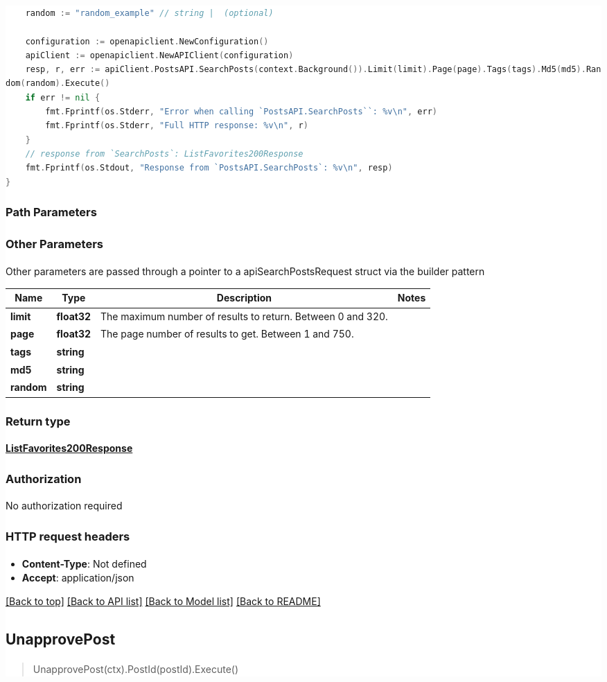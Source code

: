 ```go
	random := "random_example" // string |  (optional)

	configuration := openapiclient.NewConfiguration()
	apiClient := openapiclient.NewAPIClient(configuration)
	resp, r, err := apiClient.PostsAPI.SearchPosts(context.Background()).Limit(limit).Page(page).Tags(tags).Md5(md5).Random(random).Execute()
	if err != nil {
		fmt.Fprintf(os.Stderr, "Error when calling `PostsAPI.SearchPosts``: %v\n", err)
		fmt.Fprintf(os.Stderr, "Full HTTP response: %v\n", r)
	}
	// response from `SearchPosts`: ListFavorites200Response
	fmt.Fprintf(os.Stdout, "Response from `PostsAPI.SearchPosts`: %v\n", resp)
}
```

### Path Parameters



### Other Parameters

Other parameters are passed through a pointer to a apiSearchPostsRequest struct via the builder pattern


Name | Type | Description  | Notes
------------- | ------------- | ------------- | -------------
 **limit** | **float32** | The maximum number of results to return. Between 0 and 320. | 
 **page** | **float32** | The page number of results to get. Between 1 and 750. | 
 **tags** | **string** |  | 
 **md5** | **string** |  | 
 **random** | **string** |  | 

### Return type

[**ListFavorites200Response**](ListFavorites200Response.md)

### Authorization

No authorization required

### HTTP request headers

- **Content-Type**: Not defined
- **Accept**: application/json

[[Back to top]](#) [[Back to API list]](../README.md#documentation-for-api-endpoints)
[[Back to Model list]](../README.md#documentation-for-models)
[[Back to README]](../README.md)


## UnapprovePost

> UnapprovePost(ctx).PostId(postId).Execute()
